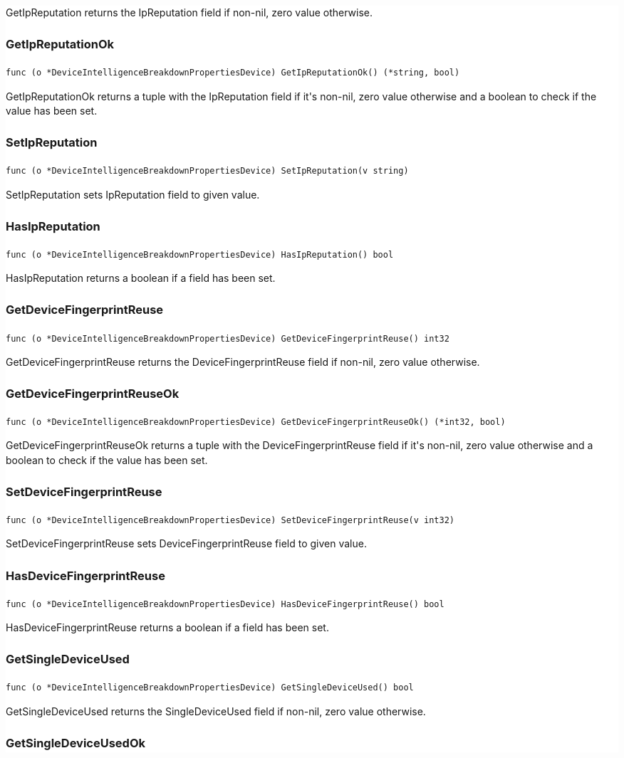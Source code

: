 GetIpReputation returns the IpReputation field if non-nil, zero value otherwise.

### GetIpReputationOk

`func (o *DeviceIntelligenceBreakdownPropertiesDevice) GetIpReputationOk() (*string, bool)`

GetIpReputationOk returns a tuple with the IpReputation field if it's non-nil, zero value otherwise
and a boolean to check if the value has been set.

### SetIpReputation

`func (o *DeviceIntelligenceBreakdownPropertiesDevice) SetIpReputation(v string)`

SetIpReputation sets IpReputation field to given value.

### HasIpReputation

`func (o *DeviceIntelligenceBreakdownPropertiesDevice) HasIpReputation() bool`

HasIpReputation returns a boolean if a field has been set.

### GetDeviceFingerprintReuse

`func (o *DeviceIntelligenceBreakdownPropertiesDevice) GetDeviceFingerprintReuse() int32`

GetDeviceFingerprintReuse returns the DeviceFingerprintReuse field if non-nil, zero value otherwise.

### GetDeviceFingerprintReuseOk

`func (o *DeviceIntelligenceBreakdownPropertiesDevice) GetDeviceFingerprintReuseOk() (*int32, bool)`

GetDeviceFingerprintReuseOk returns a tuple with the DeviceFingerprintReuse field if it's non-nil, zero value otherwise
and a boolean to check if the value has been set.

### SetDeviceFingerprintReuse

`func (o *DeviceIntelligenceBreakdownPropertiesDevice) SetDeviceFingerprintReuse(v int32)`

SetDeviceFingerprintReuse sets DeviceFingerprintReuse field to given value.

### HasDeviceFingerprintReuse

`func (o *DeviceIntelligenceBreakdownPropertiesDevice) HasDeviceFingerprintReuse() bool`

HasDeviceFingerprintReuse returns a boolean if a field has been set.

### GetSingleDeviceUsed

`func (o *DeviceIntelligenceBreakdownPropertiesDevice) GetSingleDeviceUsed() bool`

GetSingleDeviceUsed returns the SingleDeviceUsed field if non-nil, zero value otherwise.

### GetSingleDeviceUsedOk
